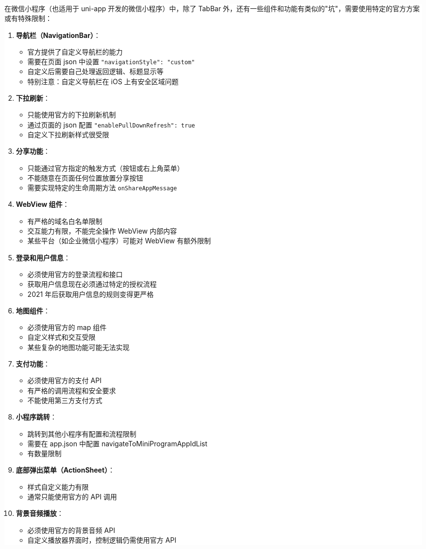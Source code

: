 在微信小程序（也适用于 uni-app 开发的微信小程序）中，除了 TabBar 外，还有一些组件和功能有类似的"坑"，需要使用特定的官方方案或有特殊限制：

1. **导航栏（NavigationBar）**：

   - 官方提供了自定义导航栏的能力
   - 需要在页面 json 中设置 `"navigationStyle": "custom"`
   - 自定义后需要自己处理返回逻辑、标题显示等
   - 特别注意：自定义导航栏在 iOS 上有安全区域问题

2. **下拉刷新**：

   - 只能使用官方的下拉刷新机制
   - 通过页面的 json 配置 `"enablePullDownRefresh": true`
   - 自定义下拉刷新样式很受限

3. **分享功能**：

   - 只能通过官方指定的触发方式（按钮或右上角菜单）
   - 不能随意在页面任何位置放置分享按钮
   - 需要实现特定的生命周期方法 `onShareAppMessage`

4. **WebView 组件**：

   - 有严格的域名白名单限制
   - 交互能力有限，不能完全操作 WebView 内部内容
   - 某些平台（如企业微信小程序）可能对 WebView 有额外限制

5. **登录和用户信息**：

   - 必须使用官方的登录流程和接口
   - 获取用户信息现在必须通过特定的授权流程
   - 2021 年后获取用户信息的规则变得更严格

6. **地图组件**：

   - 必须使用官方的 map 组件
   - 自定义样式和交互受限
   - 某些复杂的地图功能可能无法实现

7. **支付功能**：

   - 必须使用官方的支付 API
   - 有严格的调用流程和安全要求
   - 不能使用第三方支付方式

8. **小程序跳转**：

   - 跳转到其他小程序有配置和流程限制
   - 需要在 app.json 中配置 navigateToMiniProgramAppIdList
   - 有数量限制

9. **底部弹出菜单（ActionSheet）**：

   - 样式自定义能力有限
   - 通常只能使用官方的 API 调用

10. **背景音频播放**：

    - 必须使用官方的背景音频 API
    - 自定义播放器界面时，控制逻辑仍需使用官方 API
